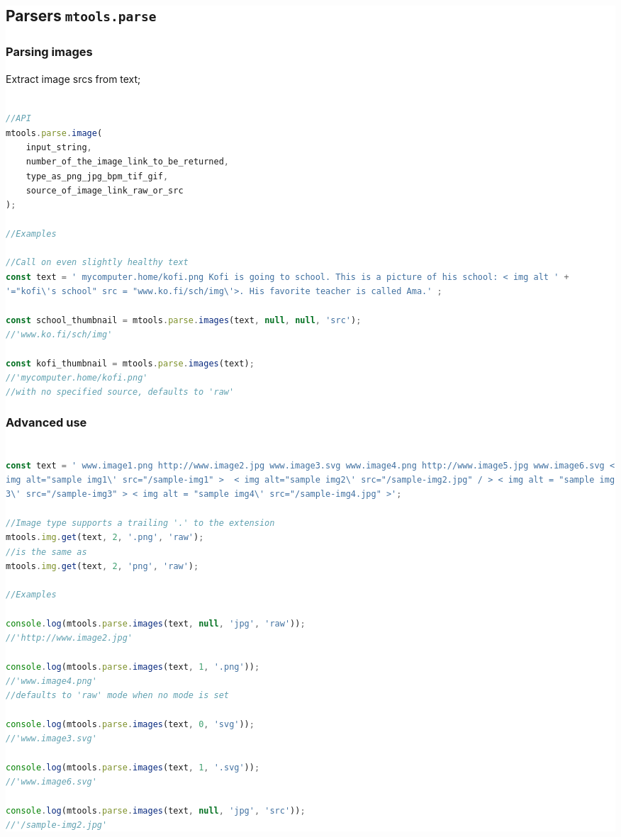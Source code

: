 ## Parsers `mtools.parse`

### Parsing images
Extract image srcs from text;

```javascript

//API
mtools.parse.image(
	input_string,
	number_of_the_image_link_to_be_returned,
    type_as_png_jpg_bpm_tif_gif,
    source_of_image_link_raw_or_src
);

//Examples

//Call on even slightly healthy text
const text = ' mycomputer.home/kofi.png Kofi is going to school. This is a picture of his school: < img alt ' + 
'="kofi\'s school" src = "www.ko.fi/sch/img\'>. His favorite teacher is called Ama.' ;

const school_thumbnail = mtools.parse.images(text, null, null, 'src');
//'www.ko.fi/sch/img'

const kofi_thumbnail = mtools.parse.images(text);
//'mycomputer.home/kofi.png'
//with no specified source, defaults to 'raw'

```

### Advanced use

```javascript

const text = ' www.image1.png http://www.image2.jpg www.image3.svg www.image4.png http://www.image5.jpg www.image6.svg < img alt="sample img1\' src="/sample-img1" >  < img alt="sample img2\' src="/sample-img2.jpg" / > < img alt = "sample img3\' src="/sample-img3" > < img alt = "sample img4\' src="/sample-img4.jpg" >';

//Image type supports a trailing '.' to the extension
mtools.img.get(text, 2, '.png', 'raw');
//is the same as
mtools.img.get(text, 2, 'png', 'raw');

//Examples

console.log(mtools.parse.images(text, null, 'jpg', 'raw'));
//'http://www.image2.jpg'

console.log(mtools.parse.images(text, 1, '.png'));
//'www.image4.png'
//defaults to 'raw' mode when no mode is set

console.log(mtools.parse.images(text, 0, 'svg'));
//'www.image3.svg'

console.log(mtools.parse.images(text, 1, '.svg'));
//'www.image6.svg'

console.log(mtools.parse.images(text, null, 'jpg', 'src'));
//'/sample-img2.jpg'

```